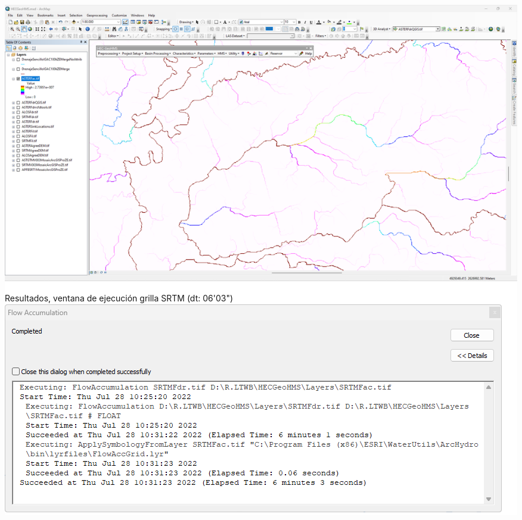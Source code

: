 ![R.LTWB](Screenshot/ArcGISDesktop10.2.2HECGeoHMSFacDEMASTER.png)

Resultados, ventana de ejecución grilla SRTM (dt: 06'03")
![R.LTWB](Screenshot/ArcGISDesktop10.2.2HECGeoHMSFacDEMSRTMLog.png)